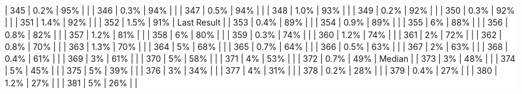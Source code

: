 | 345 | 0.2% | 95% |  |
| 346 | 0.3% | 94% |  |
| 347 | 0.5% | 94% |  |
| 348 | 1.0% | 93% |  |
| 349 | 0.2% | 92% |  |
| 350 | 0.3% | 92% |  |
| 351 | 1.4% | 92% |  |
| 352 | 1.5% | 91% | Last Result |
| 353 | 0.4% | 89% |  |
| 354 | 0.9% | 89% |  |
| 355 | 6% | 88% |  |
| 356 | 0.8% | 82% |  |
| 357 | 1.2% | 81% |  |
| 358 | 6% | 80% |  |
| 359 | 0.3% | 74% |  |
| 360 | 1.2% | 74% |  |
| 361 | 2% | 72% |  |
| 362 | 0.8% | 70% |  |
| 363 | 1.3% | 70% |  |
| 364 | 5% | 68% |  |
| 365 | 0.7% | 64% |  |
| 366 | 0.5% | 63% |  |
| 367 | 2% | 63% |  |
| 368 | 0.4% | 61% |  |
| 369 | 3% | 61% |  |
| 370 | 5% | 58% |  |
| 371 | 4% | 53% |  |
| 372 | 0.7% | 49% | Median |
| 373 | 3% | 48% |  |
| 374 | 5% | 45% |  |
| 375 | 5% | 39% |  |
| 376 | 3% | 34% |  |
| 377 | 4% | 31% |  |
| 378 | 0.2% | 28% |  |
| 379 | 0.4% | 27% |  |
| 380 | 1.2% | 27% |  |
| 381 | 5% | 26% |  |